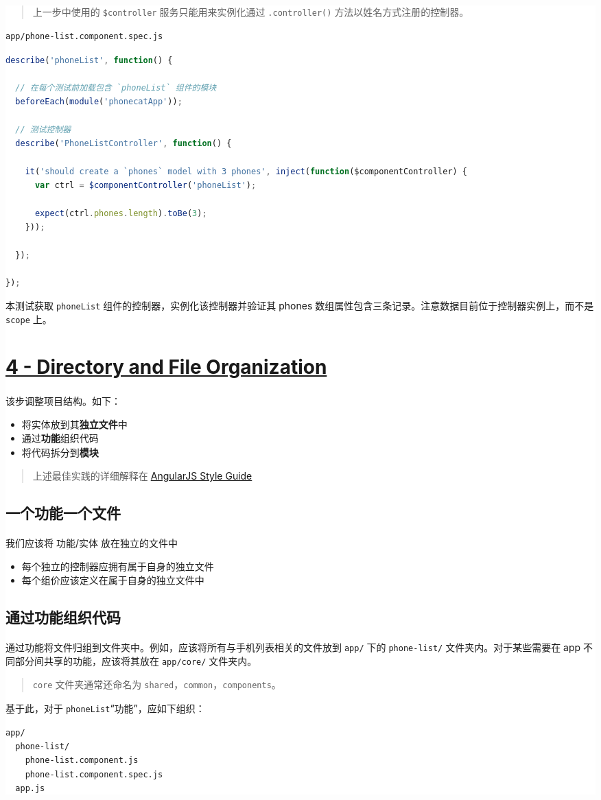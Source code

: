> 上一步中使用的 `$controller` 服务只能用来实例化通过 `.controller()` 方法以姓名方式注册的控制器。

`app/phone-list.component.spec.js`
```js
describe('phoneList', function() {

  // 在每个测试前加载包含 `phoneList` 组件的模块
  beforeEach(module('phonecatApp'));

  // 测试控制器
  describe('PhoneListController', function() {

    it('should create a `phones` model with 3 phones', inject(function($componentController) {
      var ctrl = $componentController('phoneList');

      expect(ctrl.phones.length).toBe(3);
    }));

  });

});
```

本测试获取 `phoneList` 组件的控制器，实例化该控制器并验证其 phones 数组属性包含三条记录。注意数据目前位于控制器实例上，而不是 `scope` 上。

# [4 - Directory and File Organization](https://docs.angularjs.org/tutorial/step_04)

该步调整项目结构。如下：

- 将实体放到其**独立文件**中
- 通过**功能**组织代码
- 将代码拆分到**模块**

> 上述最佳实践的详细解释在 [AngularJS Style Guide](https://github.com/johnpapa/angular-styleguide/blob/master/a1/README.md)

## 一个功能一个文件

我们应该将 功能/实体 放在独立的文件中
- 每个独立的控制器应拥有属于自身的独立文件
- 每个组价应该定义在属于自身的独立文件中

## 通过功能组织代码

通过功能将文件归组到文件夹中。例如，应该将所有与手机列表相关的文件放到 `app/` 下的 `phone-list/` 文件夹内。对于某些需要在 app 不同部分间共享的功能，应该将其放在 `app/core/` 文件夹内。

> `core` 文件夹通常还命名为 `shared`，`common`，`components`。

基于此，对于 `phoneList`“功能”，应如下组织：

```
app/
  phone-list/
    phone-list.component.js
    phone-list.component.spec.js
  app.js
```
